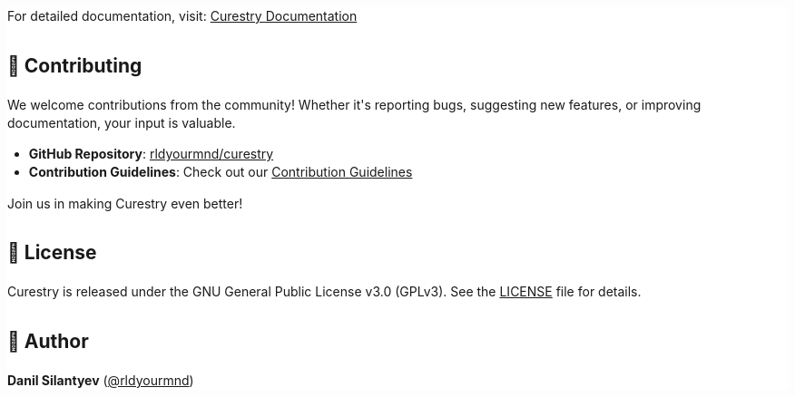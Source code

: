 For detailed documentation, visit: [Curestry Documentation](https://curestry.rldyourmnd.dev)

## 🤝 Contributing

We welcome contributions from the community! Whether it's reporting bugs, suggesting new features, or improving documentation, your input is valuable.

- **GitHub Repository**: [rldyourmnd/curestry](https://github.com/rldyourmnd/curestry)
- **Contribution Guidelines**: Check out our [Contribution Guidelines](https://github.com/rldyourmnd/curestry/blob/main/CONTRIBUTING.md)

Join us in making Curestry even better!

## 📄 License

Curestry is released under the GNU General Public License v3.0 (GPLv3). See the [LICENSE](https://github.com/rldyourmnd/curestry/blob/main/LICENSE) file for details.

## 👤 Author

**Danil Silantyev** ([@rldyourmnd](https://github.com/rldyourmnd))